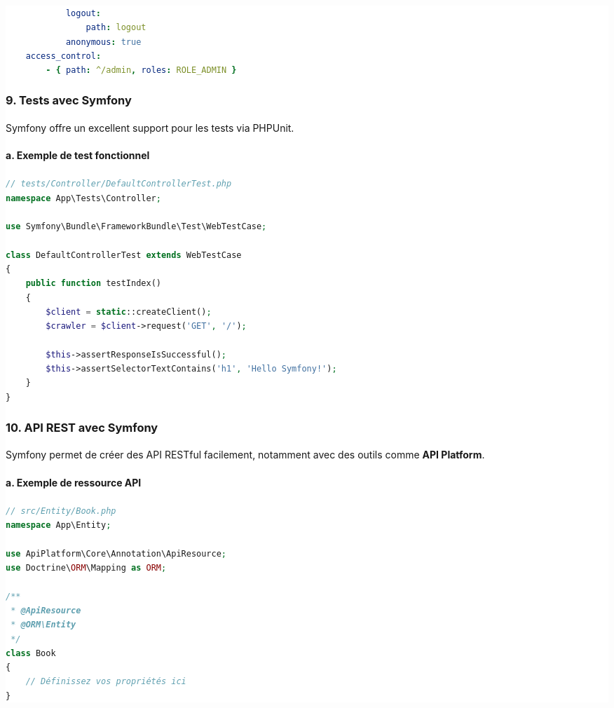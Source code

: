 ```yaml
            logout:
                path: logout
            anonymous: true
    access_control:
        - { path: ^/admin, roles: ROLE_ADMIN }
```

### 9. Tests avec Symfony

Symfony offre un excellent support pour les tests via PHPUnit.

#### a. Exemple de test fonctionnel

```php
// tests/Controller/DefaultControllerTest.php
namespace App\Tests\Controller;

use Symfony\Bundle\FrameworkBundle\Test\WebTestCase;

class DefaultControllerTest extends WebTestCase
{
    public function testIndex()
    {
        $client = static::createClient();
        $crawler = $client->request('GET', '/');

        $this->assertResponseIsSuccessful();
        $this->assertSelectorTextContains('h1', 'Hello Symfony!');
    }
}
```

### 10. API REST avec Symfony

Symfony permet de créer des API RESTful facilement, notamment avec des outils comme **API Platform**.

#### a. Exemple de ressource API

```php
// src/Entity/Book.php
namespace App\Entity;

use ApiPlatform\Core\Annotation\ApiResource;
use Doctrine\ORM\Mapping as ORM;

/**
 * @ApiResource
 * @ORM\Entity
 */
class Book
{
    // Définissez vos propriétés ici
}
```
